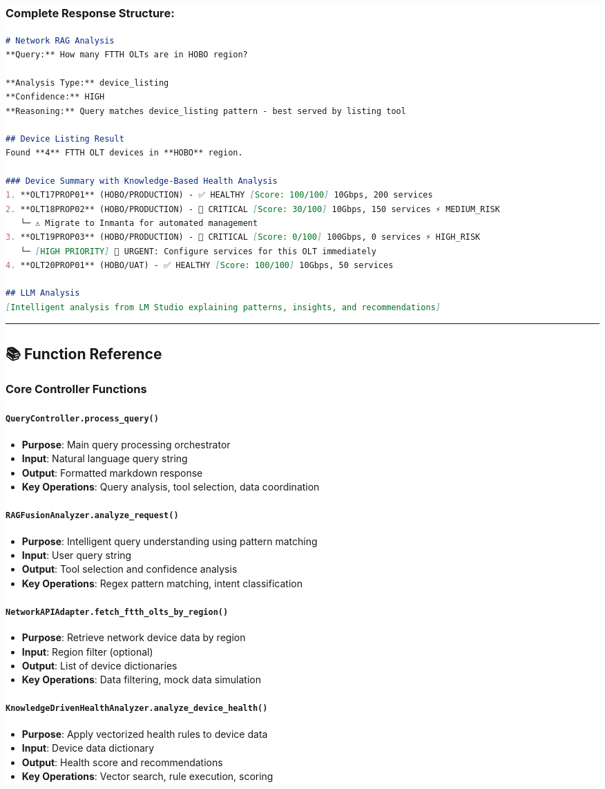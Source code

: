 ### Complete Response Structure:

```markdown
# Network RAG Analysis
**Query:** How many FTTH OLTs are in HOBO region?

**Analysis Type:** device_listing
**Confidence:** HIGH
**Reasoning:** Query matches device_listing pattern - best served by listing tool

## Device Listing Result
Found **4** FTTH OLT devices in **HOBO** region.

### Device Summary with Knowledge-Based Health Analysis
1. **OLT17PROP01** (HOBO/PRODUCTION) - ✅ HEALTHY [Score: 100/100] 10Gbps, 200 services
2. **OLT18PROP02** (HOBO/PRODUCTION) - 🔴 CRITICAL [Score: 30/100] 10Gbps, 150 services ⚡ MEDIUM_RISK
   └─ ⚠️ Migrate to Inmanta for automated management
3. **OLT19PROP03** (HOBO/PRODUCTION) - 🔴 CRITICAL [Score: 0/100] 100Gbps, 0 services ⚡ HIGH_RISK  
   └─ [HIGH PRIORITY] 🚨 URGENT: Configure services for this OLT immediately
4. **OLT20PROP01** (HOBO/UAT) - ✅ HEALTHY [Score: 100/100] 10Gbps, 50 services

## LLM Analysis
[Intelligent analysis from LM Studio explaining patterns, insights, and recommendations]
```

---

## 📚 Function Reference

### Core Controller Functions

#### `QueryController.process_query()`
- **Purpose**: Main query processing orchestrator
- **Input**: Natural language query string
- **Output**: Formatted markdown response
- **Key Operations**: Query analysis, tool selection, data coordination

#### `RAGFusionAnalyzer.analyze_request()`
- **Purpose**: Intelligent query understanding using pattern matching
- **Input**: User query string
- **Output**: Tool selection and confidence analysis
- **Key Operations**: Regex pattern matching, intent classification

#### `NetworkAPIAdapter.fetch_ftth_olts_by_region()`  
- **Purpose**: Retrieve network device data by region
- **Input**: Region filter (optional)
- **Output**: List of device dictionaries
- **Key Operations**: Data filtering, mock data simulation

#### `KnowledgeDrivenHealthAnalyzer.analyze_device_health()`
- **Purpose**: Apply vectorized health rules to device data  
- **Input**: Device data dictionary
- **Output**: Health score and recommendations
- **Key Operations**: Vector search, rule execution, scoring
